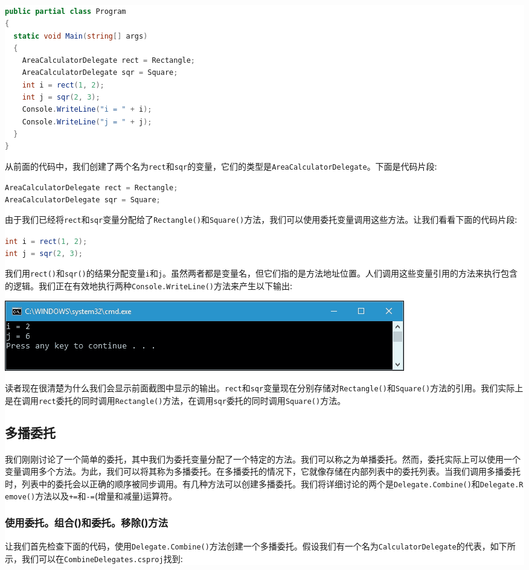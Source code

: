 ```cs
public partial class Program 
{ 
  static void Main(string[] args) 
  { 
    AreaCalculatorDelegate rect = Rectangle; 
    AreaCalculatorDelegate sqr = Square; 
    int i = rect(1, 2); 
    int j = sqr(2, 3); 
    Console.WriteLine("i = " + i); 
    Console.WriteLine("j = " + j); 
  } 
} 

```

从前面的代码中，我们创建了两个名为`rect`和`sqr`的变量，它们的类型是`AreaCalculatorDelegate`。下面是代码片段:

```cs
AreaCalculatorDelegate rect = Rectangle; 
AreaCalculatorDelegate sqr = Square; 

```

由于我们已经将`rect`和`sqr`变量分配给了`Rectangle()`和`Square()`方法，我们可以使用委托变量调用这些方法。让我们看看下面的代码片段:

```cs
int i = rect(1, 2); 
int j = sqr(2, 3); 

```

我们用`rect()`和`sqr()`的结果分配变量`i`和`j`。虽然两者都是变量名，但它们指的是方法地址位置。人们调用这些变量引用的方法来执行包含的逻辑。我们正在有效地执行两种`Console.WriteLine()`方法来产生以下输出:

![Simple delegates](img/image_02_001.jpg)

读者现在很清楚为什么我们会显示前面截图中显示的输出。`rect`和`sqr`变量现在分别存储对`Rectangle()`和`Square()`方法的引用。我们实际上是在调用`rect`委托的同时调用`Rectangle()`方法，在调用`sqr`委托的同时调用`Square()`方法。

## 多播委托

我们刚刚讨论了一个简单的委托，其中我们为委托变量分配了一个特定的方法。我们可以称之为单播委托。然而，委托实际上可以使用一个变量调用多个方法。为此，我们可以将其称为多播委托。在多播委托的情况下，它就像存储在内部列表中的委托列表。当我们调用多播委托时，列表中的委托会以正确的顺序被同步调用。有几种方法可以创建多播委托。我们将详细讨论的两个是`Delegate.Combine()`和`Delegate.Remove()`方法以及`+=`和`-=`(增量和减量)运算符。

### 使用委托。组合()和委托。移除()方法

让我们首先检查下面的代码，使用`Delegate.Combine()`方法创建一个多播委托。假设我们有一个名为`CalculatorDelegate`的代表，如下所示，我们可以在`CombineDelegates.csproj`找到:
